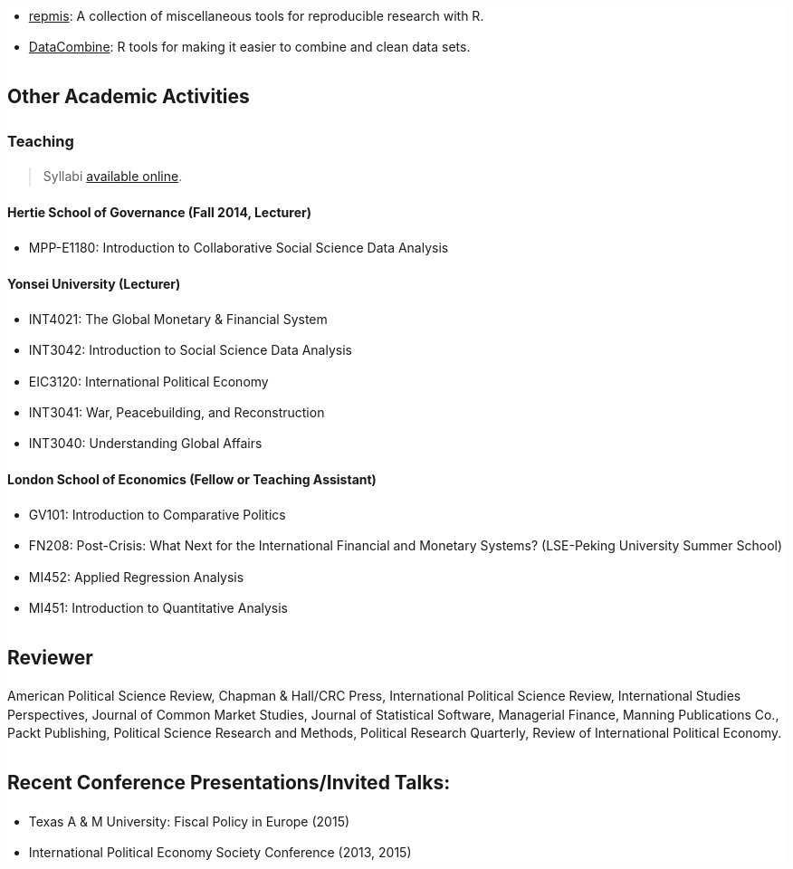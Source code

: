 - [repmis](http://christophergandrud.github.com/repmis/): A collection of
miscellaneous tools for reproducible research with R.

- [DataCombine](http://christophergandrud.github.io/DataCombine/): R tools for
making it easier to combine and clean data sets.


## Other Academic Activities

### Teaching

> Syllabi [available online](http://christophergandrud.blogspot.com/p/teaching.html).

#### Hertie School of Governance (Fall 2014, Lecturer)

- MPP-E1180: Introduction to Collaborative Social Science Data Analysis

#### Yonsei University (Lecturer)

- INT4021: The Global Monetary & Financial System

- INT3042: Introduction to Social Science Data Analysis

- EIC3120: International Political Economy

- INT3041: War, Peacebuilding, and Reconstruction

- INT3040: Understanding Global Affairs


#### London School of Economics (Fellow or Teaching Assistant)

- GV101: Introduction to Comparative Politics

- FN208: Post-Crisis: What Next for the International Financial and Monetary
Systems? (LSE-Peking University Summer School)

- MI452: Applied Regression Analysis

- MI451: Introduction to Quantitative Analysis

## Reviewer

American Political Science Review, Chapman & Hall/CRC Press,
International Political Science Review, International Studies Perspectives,
Journal of Common Market Studies, Journal of Statistical Software,
Managerial Finance, Manning Publications Co.,
Packt Publishing, Political Science Research and Methods, Political Research
Quarterly, Review of International Political Economy.

## Recent Conference Presentations/Invited Talks:

- Texas A \& M University: Fiscal Policy in Europe (2015)

- International Political Economy Society Conference (2013, 2015)
